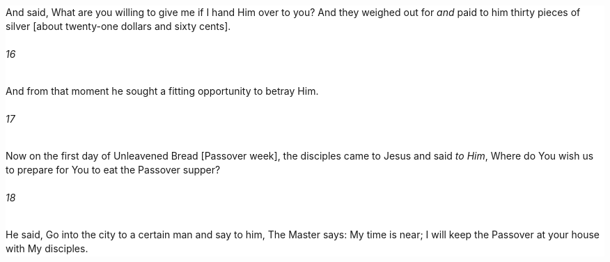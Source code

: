 




And said, What are you willing to give me if I hand Him over to you? And they weighed out for _and_ paid to him thirty pieces of silver [about twenty-one dollars and sixty cents]. 













###### 16 






And from that moment he sought a fitting opportunity to betray Him. 













###### 17 






Now on the first day of Unleavened Bread [Passover week], the disciples came to Jesus and said _to Him_, Where do You wish us to prepare for You to eat the Passover supper? 













###### 18 






He said, Go into the city to a certain man and say to him, The Master says: My time is near; I will keep the Passover at your house with My disciples. 











